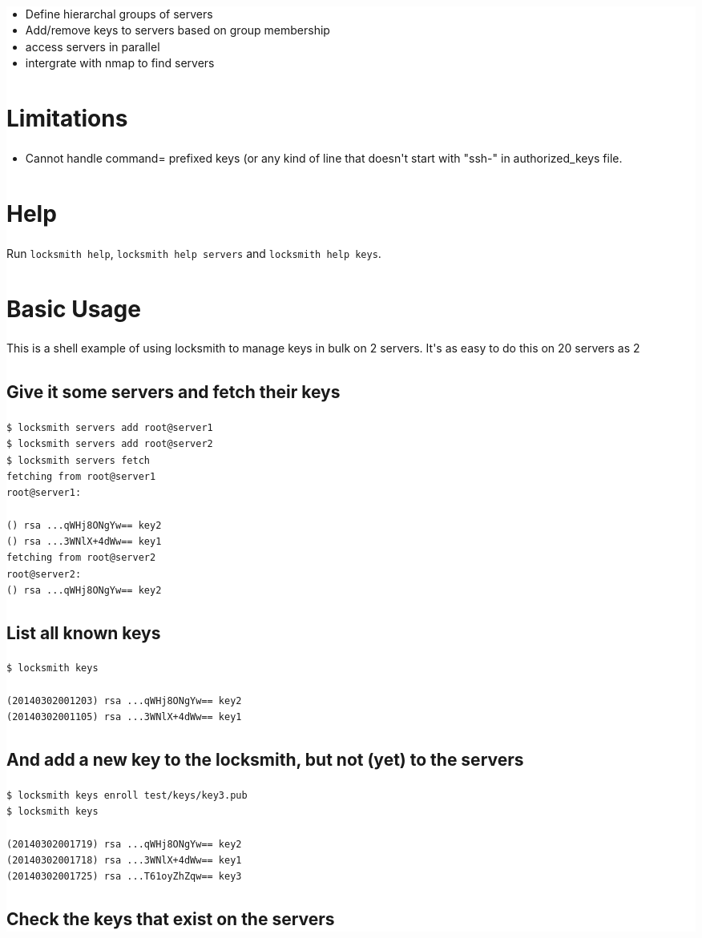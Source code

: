 * Define hierarchal groups of servers
* Add/remove keys to servers based on group membership
* access servers in parallel
* intergrate with nmap to find servers

Limitations
===========

* Cannot handle command= prefixed keys (or any kind of line that
  doesn't start with "ssh-" in authorized_keys file.

Help
====

Run `locksmith help`, `locksmith help servers` and `locksmith help
keys`.

Basic Usage
===========

This is a shell example of using locksmith to manage keys in bulk on 2
servers.  It's as easy to do this on 20 servers as 2

## Give it some servers and fetch their keys

    $ locksmith servers add root@server1
    $ locksmith servers add root@server2
    $ locksmith servers fetch
    fetching from root@server1
    root@server1:
    
    () rsa ...qWHj8ONgYw== key2
    () rsa ...3WNlX+4dWw== key1
    fetching from root@server2
    root@server2:
    () rsa ...qWHj8ONgYw== key2

## List all known keys

    $ locksmith keys
    
    (20140302001203) rsa ...qWHj8ONgYw== key2
    (20140302001105) rsa ...3WNlX+4dWw== key1

## And add a new key to the locksmith, but not (yet) to the servers

    $ locksmith keys enroll test/keys/key3.pub 
    $ locksmith keys
    
    (20140302001719) rsa ...qWHj8ONgYw== key2
    (20140302001718) rsa ...3WNlX+4dWw== key1
    (20140302001725) rsa ...T61oyZhZqw== key3

## Check the keys that exist on the servers
